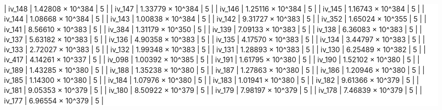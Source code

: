 | iv_148 | 1.42808 × 10^384 | 5 |
| iv_147 | 1.33779 × 10^384 | 5 |
| iv_146 | 1.25116 × 10^384 | 5 |
| iv_145 | 1.16743 × 10^384 | 5 |
| iv_144 | 1.08668 × 10^384 | 5 |
| iv_143 | 1.00838 × 10^384 | 5 |
| iv_142 | 9.31727 × 10^383 | 5 |
| iv_352 | 1.65024 × 10^355 | 5 |
| iv_141 | 8.56610 × 10^383 | 5 |
| iv_384 | 1.31179 × 10^350 | 5 |
| iv_139 | 7.09133 × 10^383 | 5 |
| iv_138 | 6.36083 × 10^383 | 5 |
| iv_137 | 5.63182 × 10^383 | 5 |
| iv_136 | 4.90358 × 10^383 | 5 |
| iv_135 | 4.17570 × 10^383 | 5 |
| iv_134 | 3.44797 × 10^383 | 5 |
| iv_133 | 2.72027 × 10^383 | 5 |
| iv_132 | 1.99348 × 10^383 | 5 |
| iv_131 | 1.28893 × 10^383 | 5 |
| iv_130 | 6.25489 × 10^382 | 5 |
| iv_417 | 4.14261 × 10^337 | 5 |
| iv_098 | 1.00392 × 10^385 | 5 |
| iv_191 | 1.61795 × 10^380 | 5 |
| iv_190 | 1.52102 × 10^380 | 5 |
| iv_189 | 1.43285 × 10^380 | 5 |
| iv_188 | 1.35238 × 10^380 | 5 |
| iv_187 | 1.27863 × 10^380 | 5 |
| iv_186 | 1.20946 × 10^380 | 5 |
| iv_185 | 1.14300 × 10^380 | 5 |
| iv_184 | 1.07976 × 10^380 | 5 |
| iv_183 | 1.01941 × 10^380 | 5 |
| iv_182 | 9.61366 × 10^379 | 5 |
| iv_181 | 9.05353 × 10^379 | 5 |
| iv_180 | 8.50922 × 10^379 | 5 |
| iv_179 | 7.98197 × 10^379 | 5 |
| iv_178 | 7.46839 × 10^379 | 5 |
| iv_177 | 6.96554 × 10^379 | 5 |